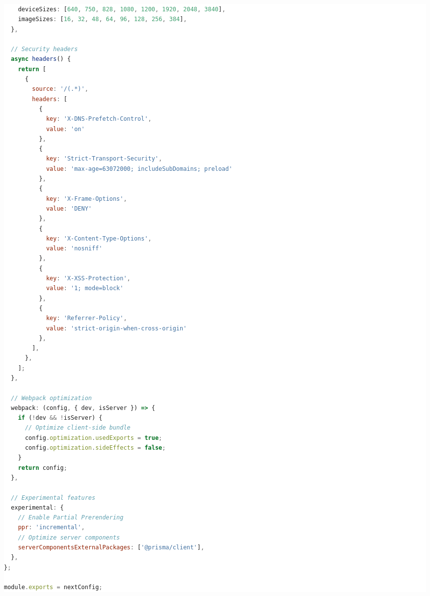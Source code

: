 ```javascript
    deviceSizes: [640, 750, 828, 1080, 1200, 1920, 2048, 3840],
    imageSizes: [16, 32, 48, 64, 96, 128, 256, 384],
  },
  
  // Security headers
  async headers() {
    return [
      {
        source: '/(.*)',
        headers: [
          {
            key: 'X-DNS-Prefetch-Control',
            value: 'on'
          },
          {
            key: 'Strict-Transport-Security',
            value: 'max-age=63072000; includeSubDomains; preload'
          },
          {
            key: 'X-Frame-Options',
            value: 'DENY'
          },
          {
            key: 'X-Content-Type-Options',
            value: 'nosniff'
          },
          {
            key: 'X-XSS-Protection',
            value: '1; mode=block'
          },
          {
            key: 'Referrer-Policy',
            value: 'strict-origin-when-cross-origin'
          },
        ],
      },
    ];
  },
  
  // Webpack optimization
  webpack: (config, { dev, isServer }) => {
    if (!dev && !isServer) {
      // Optimize client-side bundle
      config.optimization.usedExports = true;
      config.optimization.sideEffects = false;
    }
    return config;
  },
  
  // Experimental features
  experimental: {
    // Enable Partial Prerendering
    ppr: 'incremental',
    // Optimize server components
    serverComponentsExternalPackages: ['@prisma/client'],
  },
};

module.exports = nextConfig;
```
